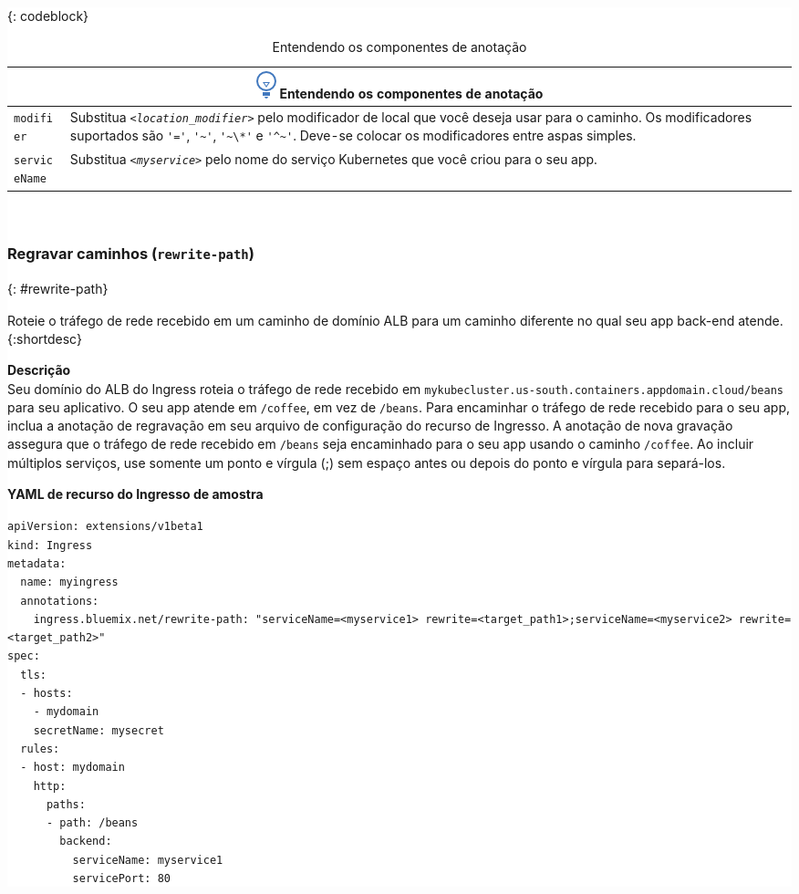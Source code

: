 {: codeblock}

<table>
<caption>Entendendo os componentes de anotação</caption>
<thead>
<th colspan=2><img src="images/idea.png" alt="Idea icon"/> Entendendo os componentes de anotação</th>
</thead>
<tbody>
<tr>
<td><code>modifier</code></td>
<td>Substitua <code>&lt;<em>location_modifier</em>&gt;</code> pelo modificador de local que você deseja usar para o caminho. Os modificadores suportados são <code>'='</code>, <code>'~'</code>, <code>'~\*'</code> e <code>'^~'</code>. Deve-se colocar os modificadores entre aspas simples.</td>
</tr>
<tr>
<td><code>serviceName</code></td>
<td>Substitua <code>&lt;<em>myservice</em>&gt;</code> pelo nome do serviço Kubernetes que você criou para o seu app.</td>
</tr>
</tbody></table>

<br />


### Regravar caminhos (` rewrite-path `)
{: #rewrite-path}

Roteie o tráfego de rede recebido em um caminho de domínio ALB para um caminho diferente no qual seu app back-end atende.
{:shortdesc}

**Descrição**</br>
Seu domínio do ALB do Ingress roteia o tráfego de rede recebido em `mykubecluster.us-south.containers.appdomain.cloud/beans` para seu aplicativo. O seu app atende em `/coffee`, em vez de `/beans`. Para encaminhar o tráfego de rede recebido para o seu app, inclua a anotação de regravação em seu arquivo de configuração do recurso de Ingresso. A anotação de nova gravação assegura que o tráfego de rede recebido em `/beans` seja encaminhado para o seu app usando o caminho `/coffee`. Ao incluir múltiplos serviços, use somente um ponto e vírgula (;) sem espaço antes ou depois do ponto e vírgula para separá-los.

**YAML de recurso do Ingresso de amostra**</br>

```
apiVersion: extensions/v1beta1
kind: Ingress
metadata:
  name: myingress
  annotations:
    ingress.bluemix.net/rewrite-path: "serviceName=<myservice1> rewrite=<target_path1>;serviceName=<myservice2> rewrite=<target_path2>"
spec:
  tls:
  - hosts:
    - mydomain
    secretName: mysecret
  rules:
  - host: mydomain
    http:
      paths:
      - path: /beans
        backend:
          serviceName: myservice1
          servicePort: 80
```